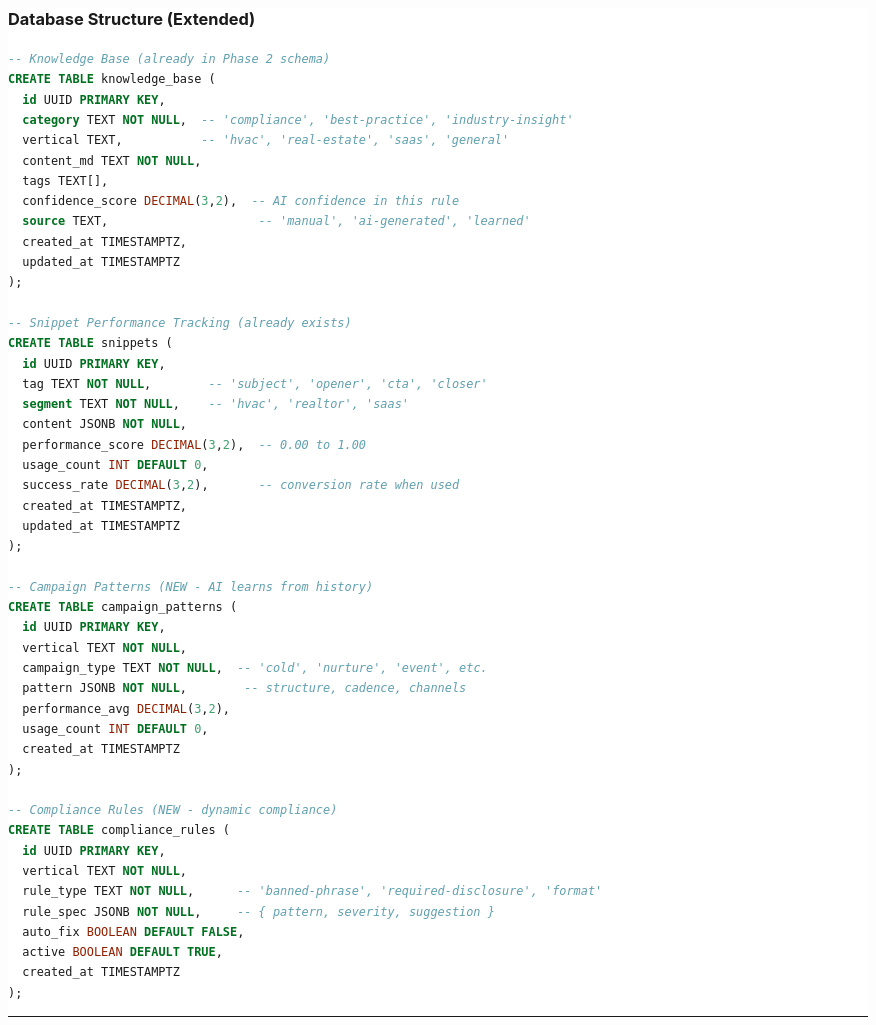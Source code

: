 ### Database Structure (Extended)

```sql
-- Knowledge Base (already in Phase 2 schema)
CREATE TABLE knowledge_base (
  id UUID PRIMARY KEY,
  category TEXT NOT NULL,  -- 'compliance', 'best-practice', 'industry-insight'
  vertical TEXT,           -- 'hvac', 'real-estate', 'saas', 'general'
  content_md TEXT NOT NULL,
  tags TEXT[],
  confidence_score DECIMAL(3,2),  -- AI confidence in this rule
  source TEXT,                     -- 'manual', 'ai-generated', 'learned'
  created_at TIMESTAMPTZ,
  updated_at TIMESTAMPTZ
);

-- Snippet Performance Tracking (already exists)
CREATE TABLE snippets (
  id UUID PRIMARY KEY,
  tag TEXT NOT NULL,        -- 'subject', 'opener', 'cta', 'closer'
  segment TEXT NOT NULL,    -- 'hvac', 'realtor', 'saas'
  content JSONB NOT NULL,
  performance_score DECIMAL(3,2),  -- 0.00 to 1.00
  usage_count INT DEFAULT 0,
  success_rate DECIMAL(3,2),       -- conversion rate when used
  created_at TIMESTAMPTZ,
  updated_at TIMESTAMPTZ
);

-- Campaign Patterns (NEW - AI learns from history)
CREATE TABLE campaign_patterns (
  id UUID PRIMARY KEY,
  vertical TEXT NOT NULL,
  campaign_type TEXT NOT NULL,  -- 'cold', 'nurture', 'event', etc.
  pattern JSONB NOT NULL,        -- structure, cadence, channels
  performance_avg DECIMAL(3,2),
  usage_count INT DEFAULT 0,
  created_at TIMESTAMPTZ
);

-- Compliance Rules (NEW - dynamic compliance)
CREATE TABLE compliance_rules (
  id UUID PRIMARY KEY,
  vertical TEXT NOT NULL,
  rule_type TEXT NOT NULL,      -- 'banned-phrase', 'required-disclosure', 'format'
  rule_spec JSONB NOT NULL,     -- { pattern, severity, suggestion }
  auto_fix BOOLEAN DEFAULT FALSE,
  active BOOLEAN DEFAULT TRUE,
  created_at TIMESTAMPTZ
);
```

---